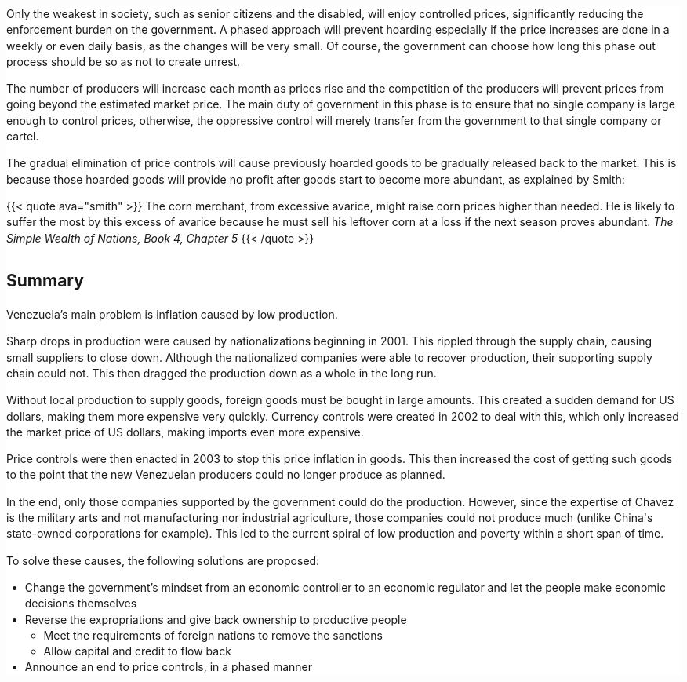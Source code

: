 
Only the weakest in society, such as senior citizens and the disabled, will enjoy controlled prices, significantly reducing the enforcement burden on the government. A phased approach will prevent hoarding especially if the price increases are done in a weekly or even daily basis, as the changes will be very small. Of course, the government can choose how long this phase out process should be so as not to create unrest. 

The number of producers will increase each month as prices rise and the competition of the producers will prevent prices from going beyond the estimated market price. The main duty of government in this phase is to ensure that no single company is large enough to control prices, otherwise, the oppressive control will merely transfer from the government to that single company or cartel.

The gradual elimination of price controls will cause previously hoarded goods to be gradually released back to the market. This is because those hoarded goods will provide no profit after goods start to become more abundant, as explained by Smith:

{{< quote ava="smith" >}}
The corn merchant, from excessive avarice, might raise corn prices higher than needed. He is likely to suffer the most by this excess of avarice because he must sell his leftover corn at a loss if the next season proves abundant.
<cite>The Simple Wealth of Nations, Book 4, Chapter 5</cite>
{{< /quote >}}








## Summary

Venezuela’s main problem is inflation caused by low production.

Sharp drops in production were caused by nationalizations beginning in 2001. This rippled through the supply chain, causing small suppliers to close down. Although the nationalized companies were able to recover production, their supporting supply chain could not. This then dragged the production down as a whole in the long run. 

Without local production to supply goods, foreign goods must be bought in large amounts. This created a sudden demand for US dollars, making them more expensive very quickly. Currency controls were created in 2002 to deal with this, which only increased the market price of US dollars, making imports even more expensive.

Price controls were then enacted in 2003 to stop this price inflation in goods. This then increased the cost of getting such goods to the point that the new Venezuelan producers could no longer produce as planned.

In the end, only those companies supported by the government could do the production. However, since the expertise of Chavez is the military arts and not manufacturing nor industrial agriculture, those companies could not produce much (unlike China's state-owned corporations for example). This led to the current spiral of low production and poverty within a short span of time. 



To solve these causes, the following solutions are proposed:

- Change the government’s mindset from an economic controller to an economic regulator and let the people make economic decisions themselves
- Reverse the expropriations and give back ownership to productive people
  - Meet the requirements of foreign nations to remove the sanctions
  - Allow capital and credit to flow back 
- Announce an end to price controls, in a phased manner

